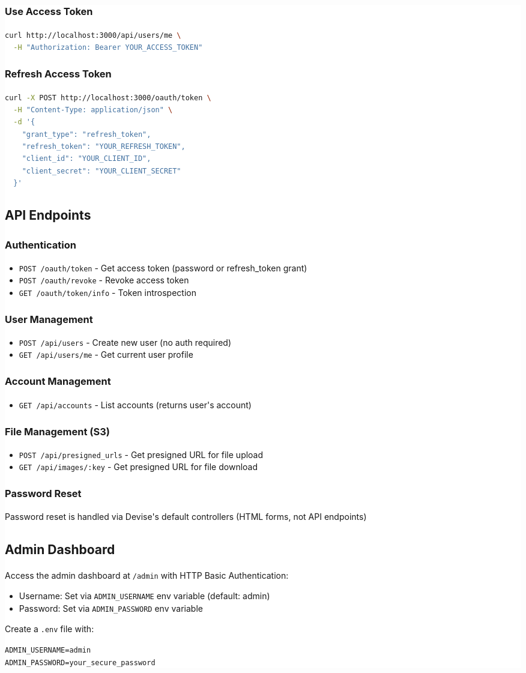 ### Use Access Token

```bash
curl http://localhost:3000/api/users/me \
  -H "Authorization: Bearer YOUR_ACCESS_TOKEN"
```

### Refresh Access Token

```bash
curl -X POST http://localhost:3000/oauth/token \
  -H "Content-Type: application/json" \
  -d '{
    "grant_type": "refresh_token",
    "refresh_token": "YOUR_REFRESH_TOKEN",
    "client_id": "YOUR_CLIENT_ID",
    "client_secret": "YOUR_CLIENT_SECRET"
  }'
```

## API Endpoints

### Authentication
- `POST /oauth/token` - Get access token (password or refresh_token grant)
- `POST /oauth/revoke` - Revoke access token
- `GET /oauth/token/info` - Token introspection

### User Management
- `POST /api/users` - Create new user (no auth required)
- `GET /api/users/me` - Get current user profile

### Account Management  
- `GET /api/accounts` - List accounts (returns user's account)

### File Management (S3)
- `POST /api/presigned_urls` - Get presigned URL for file upload
- `GET /api/images/:key` - Get presigned URL for file download

### Password Reset
Password reset is handled via Devise's default controllers (HTML forms, not API endpoints)

## Admin Dashboard

Access the admin dashboard at `/admin` with HTTP Basic Authentication:
- Username: Set via `ADMIN_USERNAME` env variable (default: admin)
- Password: Set via `ADMIN_PASSWORD` env variable

Create a `.env` file with:
```
ADMIN_USERNAME=admin
ADMIN_PASSWORD=your_secure_password
```
